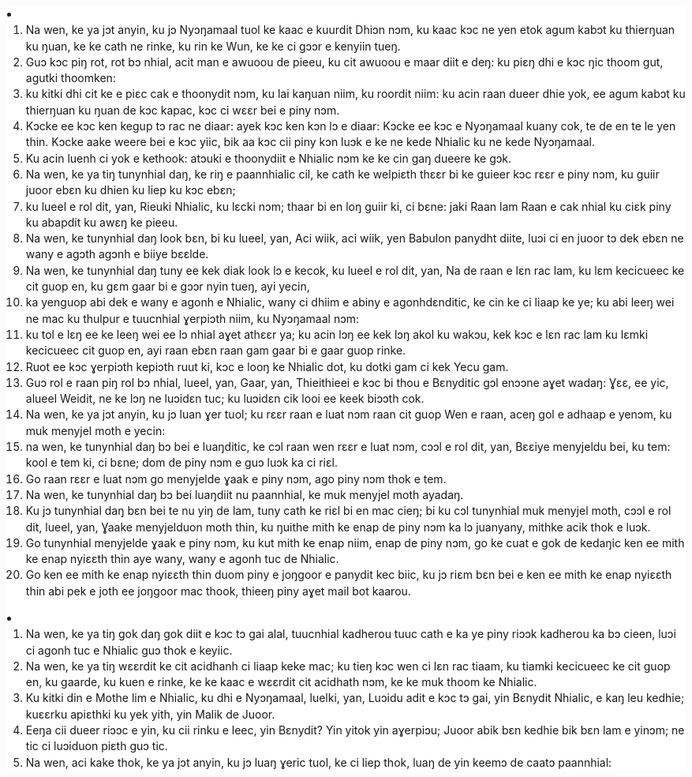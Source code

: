   </li>
  <li>
    <ol>
      <li>Na wen, ke ya jɔt anyin, ku jɔ Nyɔŋamaal tuol ke kaac e kuurdit Dhiɔn nɔm, ku kaac kɔc ne yen etok agum kabɔt ku thierŋuan ku ŋuan, ke ke cath ne rinke, ku rin ke Wun, ke ke ci gɔɔr e kenyiin tueŋ.</li>
      <li>Guɔ kɔc piŋ rot, rot bɔ nhial, acit man e awuoou de pieeu, ku cit awuoou e maar diit e deŋ: ku piɛŋ dhi e kɔc ŋic thoom gut, agutki thoomken:</li>
      <li>ku kitki dhi cit ke e piɛc cak e thoonydit nɔm, ku lai kaŋuan niim, ku roordit niim: ku acin raan dueer dhie yok, ee agum kabɔt ku thierŋuan ku ŋuan de kɔc kapac, kɔc ci wɛɛr bei e piny nɔm.</li>
      <li>Kɔcke ee kɔc ken kegup tɔ rac ne diaar: ayek kɔc ken kɔn lɔ e diaar: Kɔcke ee kɔc e Nyɔŋamaal kuany cok, te de en te le yen thin. Kɔcke aake weere bei e kɔc yiic, bik aa kɔc cii piny kɔn luɔk e ke ne kede Nhialic ku ne kede Nyɔŋamaal.</li>
      <li>Ku acin luenh ci yok e kethook: atɔuki e thoonydiit e Nhialic nɔm ke ke cin gaŋ dueere ke gɔk.</li>
      <li>Na wen, ke ya tiŋ tunynhial daŋ, ke riŋ e paannhialic cil, ke cath ke welpiɛth thɛɛr bi ke guieer kɔc rɛɛr e piny nɔm, ku guiir juoor ebɛn ku dhien ku liep ku kɔc ebɛn;</li>
      <li>ku lueel e rol dit, yan, Rieuki Nhialic, ku lɛcki nɔm; thaar bi en loŋ guiir ki, ci bɛne: jaki Raan lam Raan e cak nhial ku ciɛk piny ku abapdit ku awɛŋ ke pieeu.</li>
      <li>Na wen, ke tunynhial daŋ look bɛn, bi ku lueel, yan, Aci wiik, aci wiik, yen Babulon panydht diite, luɔi ci en juoor tɔ dek ebɛn ne wany e agɔth agɔnh e biiye bɛɛlde.</li>
      <li>Na wen, ke tunynhial daŋ tuny ee kek diak look lɔ e kecok, ku lueel e rol dit, yan, Na de raan e lɛn rac lam, ku lɛm kecicueec ke cit guop en, ku gɛm gaar bi e gɔɔr nyin tueŋ, ayi yecin,</li>
      <li>ka yenguop abi dek e wany e agonh e Nhialic, wany ci dhiim e abiny e agonhdɛnditic, ke cin ke ci liaap ke ye; ku abi leeŋ wei ne mac ku thulpur e tuucnhial ɣerpiɔth niim, ku Nyɔŋamaal nɔm:</li>
      <li>ku tol e lɛŋ ee ke leeŋ wei ee lɔ nhial aɣet athɛɛr ya; ku acin lɔŋ ee kek lɔŋ akol ku wakɔu, kek kɔc e lɛn rac lam ku lɛmki kecicueec cit guop en, ayi raan ebɛn raan gam gaar bi e gaar guop rinke.</li>
      <li>Ruot ee kɔc ɣerpiɔth kepiɔth ruut ki, kɔc e looŋ ke Nhialic dot, ku dotki gam ci kek Yecu gam.</li>
      <li>Guɔ rol e raan piŋ rol bɔ nhial, lueel, yan, Gaar, yan, Thieithieei e kɔc bi thou e Bɛnyditic gɔl enɔɔne aɣet wadaŋ: Ɣɛɛ, ee yic, alueel Weidit, ne ke lɔŋ ne luɔidɛn tuc; ku luɔidɛn cik looi ee keek biɔɔth cok.</li>
      <li>Na wen, ke ya jɔt anyin, ku jɔ luan ɣer tuol; ku rɛɛr raan e luat nɔm raan cit guop Wen e raan, aceŋ gol e adhaap e yenɔm, ku muk menyjel moth e yecin:</li>
      <li>na wen, ke tunynhial daŋ bɔ bei e luaŋditic, ke cɔl raan wen rɛɛr e luat nɔm, cɔɔl e rol dit, yan, Bɛɛiye menyjeldu bei, ku tem: kool e tem ki, ci bɛne; dom de piny nɔm e guɔ luɔk ka ci riɛl.</li>
      <li>Go raan rɛɛr e luat nɔm go menyjelde ɣaak e piny nɔm, ago piny nɔm thok e tem.</li>
      <li>Na wen, ke tunynhial daŋ bɔ bei luaŋdiit nu paannhial, ke muk menyjel moth ayadaŋ.</li>
      <li>Ku jɔ tunynhial daŋ bɛn bei te nu yiŋ de lam, tuny cath ke riɛl bi en mac cieŋ; bi ku cɔl tunynhial muk menyjel moth, cɔɔl e rol dit, lueel, yan, Ɣaake menyjelduon moth thin, ku ŋuithe mith ke enap de piny nɔm ka lɔ juanyany, mithke acik thok e luɔk.</li>
      <li>Go tunynhial menyjelde ɣaak e piny nɔm, ku kut mith ke enap niim, enap de piny nɔm, go ke cuat e gok de kedaŋic ken ee mith ke enap nyiɛɛth thin aye wany, wany e agonh tuc de Nhialic.</li>
      <li>Go ken ee mith ke enap nyiɛɛth thin duom piny e joŋgoor e panydit kec biic, ku jɔ riɛm bɛn bei e ken ee mith ke enap nyiɛɛth thin abi pek e joth ee joŋgoor mac thook, thieeŋ piny aɣet mail bot kaarou.</li>
    </ol>
  </li>
  <li>
    <ol>
      <li>Na wen, ke ya tiŋ gok daŋ gok diit e kɔc tɔ gai alal, tuucnhial kadherou tuuc cath e ka ye piny riɔɔk kadherou ka bɔ cieen, luɔi ci agonh tuc e Nhialic guɔ thok e keyiic.</li>
      <li>Na wen, ke ya tiŋ wɛɛrdit ke cit acidhanh ci liaap keke mac; ku tieŋ kɔc wen ci lɛn rac tiaam, ku tiamki kecicueec ke cit guop en, ku gaarde, ku kuen e rinke, ke ke kaac e wɛɛrdit cit acidhath nɔm, ke ke muk thoom ke Nhialic.</li>
      <li>Ku kitki din e Mothe lim e Nhialic, ku dhi e Nyɔŋamaal, luelki, yan, Luɔidu adit e kɔc tɔ gai, yin Bɛnydit Nhialic, e kaŋ leu kedhie; kuɛɛrku apiɛthki ku yek yith, yin Malik de Juoor.</li>
      <li>Eeŋa cii dueer riɔɔc e yin, ku cii rinku e leec, yin Bɛnydit? Yin yitok yin aɣerpiɔu; Juoor abik bɛn kedhie bik bɛn lam e yinɔm; ne tic ci luɔiduon piɛth guɔ tic.</li>
      <li>Na wen, aci kake thok, ke ya jɔt anyin, ku jɔ luaŋ ɣeric tuol, ke ci liep thok, luaŋ de yin keemɔ de caatɔ paannhial:</li>